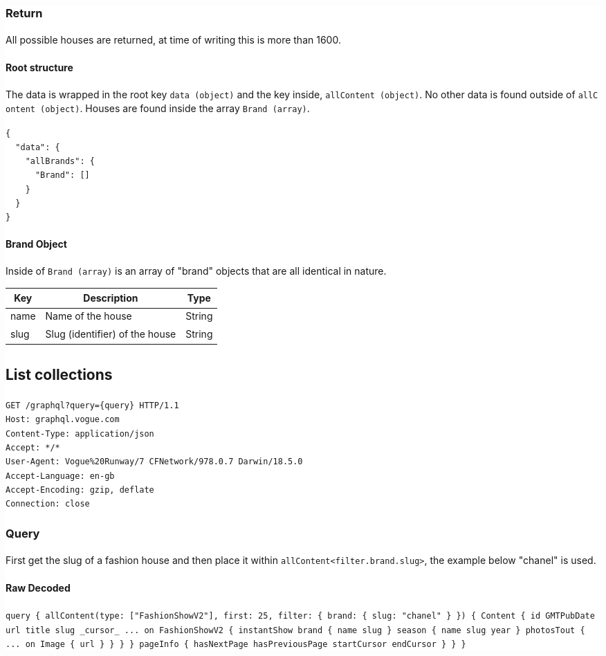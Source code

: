 ### Return

All possible houses are returned, at time of writing this is more than 1600.

#### Root structure

The data is wrapped in the root key `data (object)` and the key inside, `allContent (object)`. No other data is found outside of `allContent (object)`. Houses are found inside the array `Brand (array)`.

```
{
  "data": {
    "allBrands": {
      "Brand": []
    }
  }
}
```

#### Brand Object

Inside of `Brand (array)` is an array of "brand" objects that are all identical in nature.

 Key | Description | Type |
|-|-|-|
| name | Name of the house | String |
| slug | Slug (identifier) of the house | String |



## List collections

```
GET /graphql?query={query} HTTP/1.1
Host: graphql.vogue.com
Content-Type: application/json
Accept: */*
User-Agent: Vogue%20Runway/7 CFNetwork/978.0.7 Darwin/18.5.0
Accept-Language: en-gb
Accept-Encoding: gzip, deflate
Connection: close
```

### Query

First get the slug of a fashion house and then place it within `allContent<filter.brand.slug>`, the example below "chanel" is used.

#### Raw Decoded
```
query { allContent(type: ["FashionShowV2"], first: 25, filter: { brand: { slug: "chanel" } }) { Content { id GMTPubDate url title slug _cursor_ ... on FashionShowV2 { instantShow brand { name slug } season { name slug year } photosTout { ... on Image { url } } } } pageInfo { hasNextPage hasPreviousPage startCursor endCursor } } }
```
